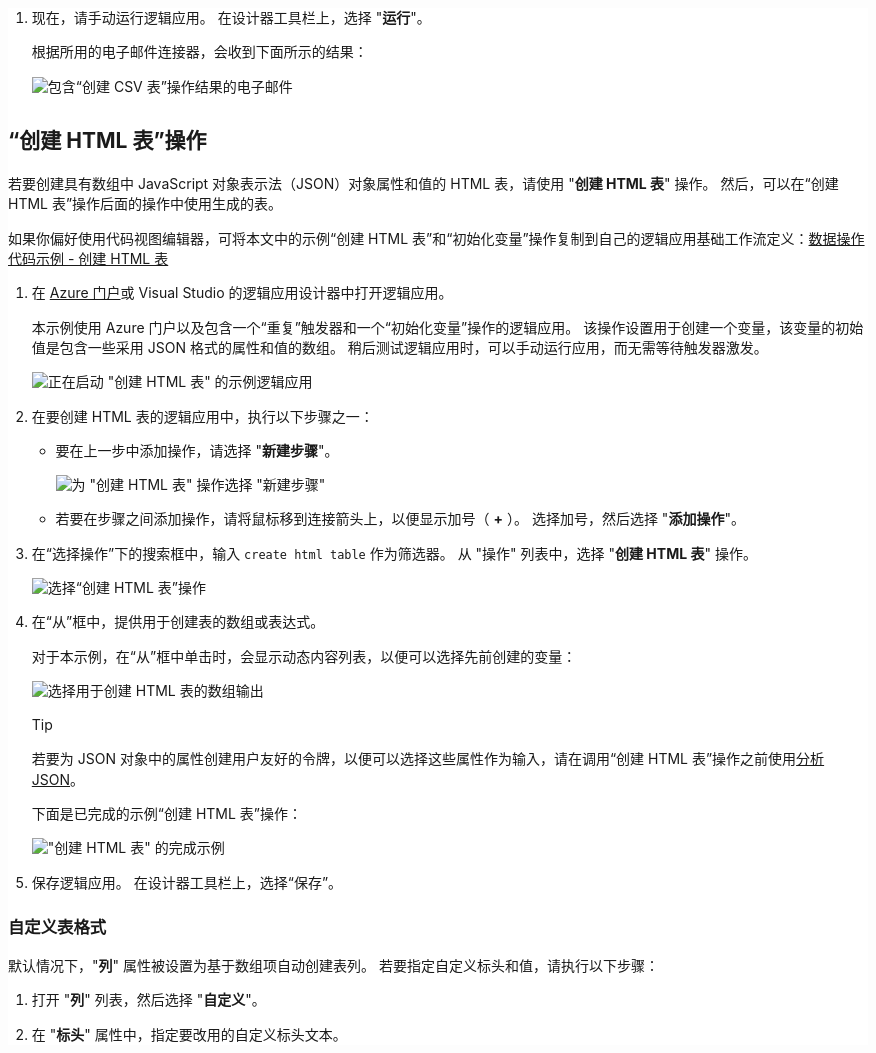 1. 现在，请手动运行逻辑应用。 在设计器工具栏上，选择 "**运行**"。

   根据所用的电子邮件连接器，会收到下面所示的结果：

   ![包含“创建 CSV 表”操作结果的电子邮件](./media/logic-apps-perform-data-operations/create-csv-table-email-results.png)

<a name="create-html-table-action"></a>

## <a name="create-html-table-action"></a>“创建 HTML 表”操作

若要创建具有数组中 JavaScript 对象表示法（JSON）对象属性和值的 HTML 表，请使用 "**创建 HTML 表**" 操作。 然后，可以在“创建 HTML 表”操作后面的操作中使用生成的表。

如果你偏好使用代码视图编辑器，可将本文中的示例“创建 HTML 表”和“初始化变量”操作复制到自己的逻辑应用基础工作流定义：[数据操作代码示例 - 创建 HTML 表](../logic-apps/logic-apps-data-operations-code-samples.md#create-html-table-action-example) 

1. 在 [Azure 门户](https://portal.azure.com)或 Visual Studio 的逻辑应用设计器中打开逻辑应用。

   本示例使用 Azure 门户以及包含一个“重复”触发器和一个“初始化变量”操作的逻辑应用。 该操作设置用于创建一个变量，该变量的初始值是包含一些采用 JSON 格式的属性和值的数组。 稍后测试逻辑应用时，可以手动运行应用，而无需等待触发器激发。

   ![正在启动 "创建 HTML 表" 的示例逻辑应用](./media/logic-apps-perform-data-operations/sample-starting-logic-app-create-table-action.png)

1. 在要创建 HTML 表的逻辑应用中，执行以下步骤之一：

   * 要在上一步中添加操作，请选择 "**新建步骤**"。

     ![为 "创建 HTML 表" 操作选择 "新建步骤"](./media/logic-apps-perform-data-operations/add-create-table-action.png)

   * 若要在步骤之间添加操作，请将鼠标移到连接箭头上，以便显示加号（ **+** ）。 选择加号，然后选择 "**添加操作**"。

1. 在“选择操作”下的搜索框中，输入 `create html table` 作为筛选器。 从 "操作" 列表中，选择 "**创建 HTML 表**" 操作。

   ![选择“创建 HTML 表”操作](./media/logic-apps-perform-data-operations/select-create-html-table-action.png)

1. 在“从”框中，提供用于创建表的数组或表达式。

   对于本示例，在“从”框中单击时，会显示动态内容列表，以便可以选择先前创建的变量：

   ![选择用于创建 HTML 表的数组输出](./media/logic-apps-perform-data-operations/configure-create-html-table-action.png)

   > [!TIP]
   > 若要为 JSON 对象中的属性创建用户友好的令牌，以便可以选择这些属性作为输入，请在调用“创建 HTML 表”操作之前使用[分析 JSON](#parse-json-action)。

   下面是已完成的示例“创建 HTML 表”操作：

   !["创建 HTML 表" 的完成示例](./media/logic-apps-perform-data-operations/finished-create-html-table-action.png)

1. 保存逻辑应用。 在设计器工具栏上，选择“保存”。

### <a name="customize-table-format"></a>自定义表格式

默认情况下，"**列**" 属性被设置为基于数组项自动创建表列。 若要指定自定义标头和值，请执行以下步骤：

1. 打开 "**列**" 列表，然后选择 "**自定义**"。

1. 在 "**标头**" 属性中，指定要改用的自定义标头文本。
